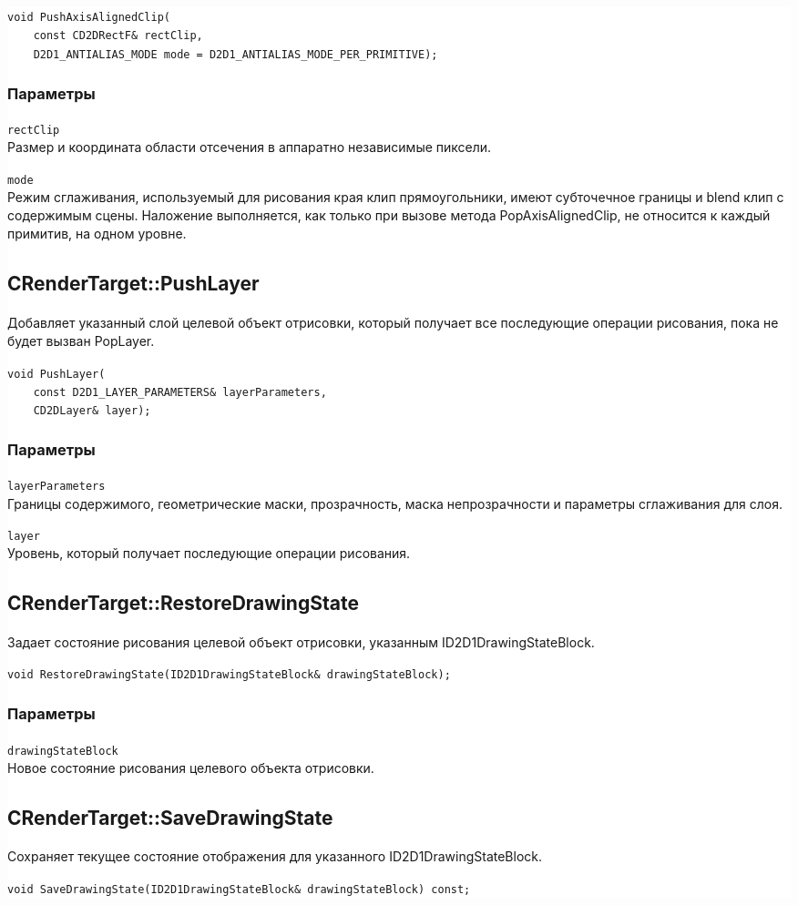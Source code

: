 ```  
void PushAxisAlignedClip(
    const CD2DRectF& rectClip,  
    D2D1_ANTIALIAS_MODE mode = D2D1_ANTIALIAS_MODE_PER_PRIMITIVE);
```  
  
### <a name="parameters"></a>Параметры  
 `rectClip`  
 Размер и координата области отсечения в аппаратно независимые пиксели.  
  
 `mode`  
 Режим сглаживания, используемый для рисования края клип прямоугольники, имеют субточечное границы и blend клип с содержимым сцены. Наложение выполняется, как только при вызове метода PopAxisAlignedClip, не относится к каждый примитив, на одном уровне.  
  
##  <a name="pushlayer"></a>CRenderTarget::PushLayer  
 Добавляет указанный слой целевой объект отрисовки, который получает все последующие операции рисования, пока не будет вызван PopLayer.  
  
```  
void PushLayer(
    const D2D1_LAYER_PARAMETERS& layerParameters,  
    CD2DLayer& layer);
```  
  
### <a name="parameters"></a>Параметры  
 `layerParameters`  
 Границы содержимого, геометрические маски, прозрачность, маска непрозрачности и параметры сглаживания для слоя.  
  
 `layer`  
 Уровень, который получает последующие операции рисования.  
  
##  <a name="restoredrawingstate"></a>CRenderTarget::RestoreDrawingState  
 Задает состояние рисования целевой объект отрисовки, указанным ID2D1DrawingStateBlock.  
  
```  
void RestoreDrawingState(ID2D1DrawingStateBlock& drawingStateBlock);
```  
  
### <a name="parameters"></a>Параметры  
 `drawingStateBlock`  
 Новое состояние рисования целевого объекта отрисовки.  
  
##  <a name="savedrawingstate"></a>CRenderTarget::SaveDrawingState  
 Сохраняет текущее состояние отображения для указанного ID2D1DrawingStateBlock.  
  
```  
void SaveDrawingState(ID2D1DrawingStateBlock& drawingStateBlock) const;  
```  
  